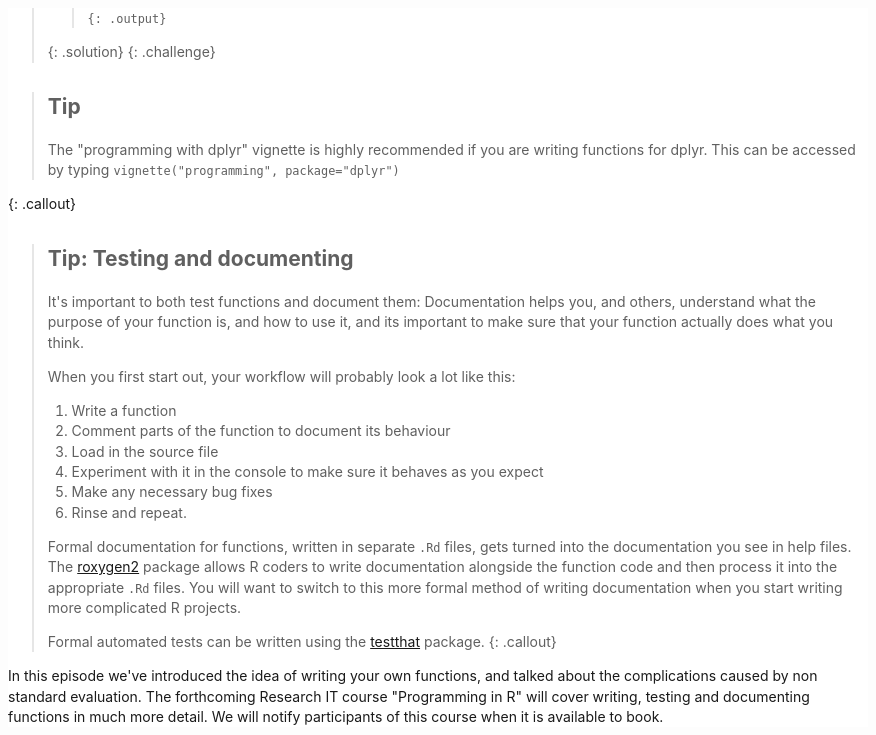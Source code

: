 > > ~~~
> > {: .output}
> > 
> {: .solution}
{: .challenge}


> ## Tip
>
> The "programming with dplyr" vignette is highly recommended if you are
> writing functions for dplyr.  This can be accessed by typing `vignette("programming", package="dplyr")`
>  
{: .callout}

[man]: http://cran.r-project.org/doc/manuals/r-release/R-lang.html#Environment-objects
[chapter]: http://adv-r.had.co.nz/Environments.html
[adv-r]: http://adv-r.had.co.nz/


> ## Tip: Testing and documenting
>
> It's important to both test functions and document them:
> Documentation helps you, and others, understand what the
> purpose of your function is, and how to use it, and its
> important to make sure that your function actually does
> what you think.
>
> When you first start out, your workflow will probably look a lot
> like this:
>
>  1. Write a function
>  2. Comment parts of the function to document its behaviour
>  3. Load in the source file
>  4. Experiment with it in the console to make sure it behaves
>     as you expect
>  5. Make any necessary bug fixes
>  6. Rinse and repeat.
>
> Formal documentation for functions, written in separate `.Rd`
> files, gets turned into the documentation you see in help
> files. The [roxygen2][] package allows R coders to write documentation alongside
> the function code and then process it into the appropriate `.Rd` files.
> You will want to switch to this more formal method of writing documentation
> when you start writing more complicated R projects.
>
> Formal automated tests can be written using the [testthat][] package.
{: .callout}


In this episode we've introduced the idea of writing your own functions, and talked about the
complications caused by non standard evaluation.   The forthcoming Research IT course "Programming in R" will cover writing, testing and documenting functions in much more detail.  We will notify participants of this course when it is available to book.

[roxygen2]: http://cran.r-project.org/web/packages/roxygen2/vignettes/rd.html
[testthat]: http://r-pkgs.had.co.nz/tests.html
